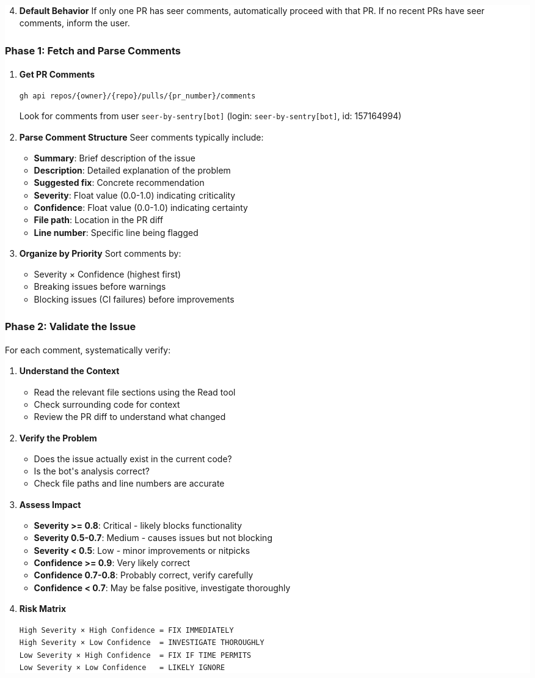 4. **Default Behavior**
   If only one PR has seer comments, automatically proceed with that PR.
   If no recent PRs have seer comments, inform the user.

### Phase 1: Fetch and Parse Comments

1. **Get PR Comments**
   ```bash
   gh api repos/{owner}/{repo}/pulls/{pr_number}/comments
   ```

   Look for comments from user `seer-by-sentry[bot]` (login: `seer-by-sentry[bot]`, id: 157164994)

2. **Parse Comment Structure**
   Seer comments typically include:
   - **Summary**: Brief description of the issue
   - **Description**: Detailed explanation of the problem
   - **Suggested fix**: Concrete recommendation
   - **Severity**: Float value (0.0-1.0) indicating criticality
   - **Confidence**: Float value (0.0-1.0) indicating certainty
   - **File path**: Location in the PR diff
   - **Line number**: Specific line being flagged

3. **Organize by Priority**
   Sort comments by:
   - Severity × Confidence (highest first)
   - Breaking issues before warnings
   - Blocking issues (CI failures) before improvements

### Phase 2: Validate the Issue

For each comment, systematically verify:

1. **Understand the Context**
   - Read the relevant file sections using the Read tool
   - Check surrounding code for context
   - Review the PR diff to understand what changed

2. **Verify the Problem**
   - Does the issue actually exist in the current code?
   - Is the bot's analysis correct?
   - Check file paths and line numbers are accurate

3. **Assess Impact**
   - **Severity >= 0.8**: Critical - likely blocks functionality
   - **Severity 0.5-0.7**: Medium - causes issues but not blocking
   - **Severity < 0.5**: Low - minor improvements or nitpicks
   - **Confidence >= 0.9**: Very likely correct
   - **Confidence 0.7-0.8**: Probably correct, verify carefully
   - **Confidence < 0.7**: May be false positive, investigate thoroughly

4. **Risk Matrix**
   ```
   High Severity × High Confidence = FIX IMMEDIATELY
   High Severity × Low Confidence  = INVESTIGATE THOROUGHLY
   Low Severity × High Confidence  = FIX IF TIME PERMITS
   Low Severity × Low Confidence   = LIKELY IGNORE
   ```
